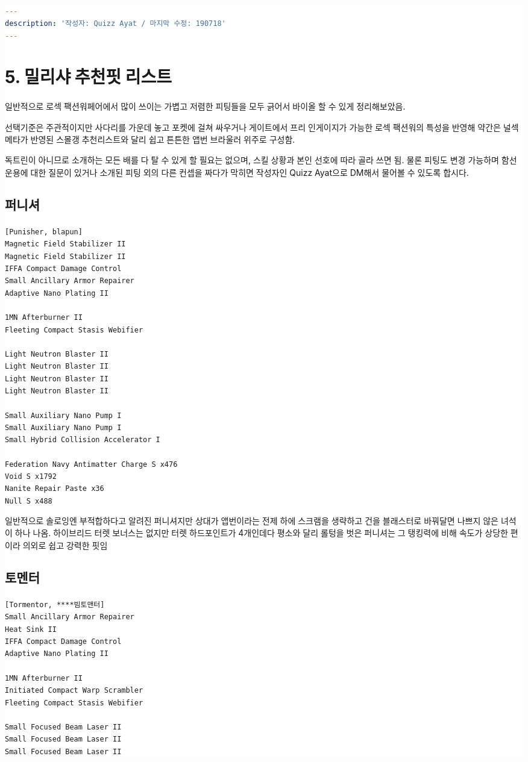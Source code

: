 ```yaml
---
description: '작성자: Quizz Ayat / 마지막 수정: 190718'
---
```


# 5. 밀리샤 추천핏 리스트

일반적으로 로섹 팩션워페어에서 많이 쓰이는 가볍고 저렴한 피팅들을 모두 긁어서 바이올 할 수 있게 정리해보았음. 

선택기준은 주관적이지만 사다리를 가운데 놓고 포켓에 걸쳐 싸우거나 게이트에서 프리 인게이지가 가능한 로섹 팩션워의 특성을 반영해 약간은 널섹메타가 반영된 스몰갱 추천리스트와 달리 쉽고 튼튼한 앱번 브라울러 위주로 구성함. 

독트린이 아니므로 소개하는 모든 배를 다 탈 수 있게 할 필요는 없으며, 스킬 상황과 본인 선호에 따라 골라 쓰면 됨. 물론 피팅도 변경 가능하며 함선운용에 대한 질문이 있거나 소개된 피팅 외의 다른 컨셉을 짜다가 막히면 작성자인 Quizz Ayat으로 DM해서 물어볼 수 있도록 합시다.

## 퍼니셔

```text
[Punisher, blapun]
Magnetic Field Stabilizer II
Magnetic Field Stabilizer II
IFFA Compact Damage Control
Small Ancillary Armor Repairer
Adaptive Nano Plating II

1MN Afterburner II
Fleeting Compact Stasis Webifier

Light Neutron Blaster II
Light Neutron Blaster II
Light Neutron Blaster II
Light Neutron Blaster II

Small Auxiliary Nano Pump I
Small Auxiliary Nano Pump I
Small Hybrid Collision Accelerator I

Federation Navy Antimatter Charge S x476
Void S x1792
Nanite Repair Paste x36
Null S x488
```

일반적으로 솔로잉엔 부적합하다고 알려진 퍼니셔지만 상대가 앱번이라는 전제 하에 스크램을 생략하고 건을 블래스터로 바꿔달면 나쁘지 않은 녀석이 하나 나옴. 하이브리드 터렛 보너스는 없지만 터렛 하드포인트가 4개인데다 평소와 달리 롤텅을 벗은 퍼니셔는 그 탱킹력에 비해 속도가 상당한 편이라 의외로 쉽고 강력한 핏임

## 토멘터

```text
[Tormentor, ****빔토맨터]
Small Ancillary Armor Repairer
Heat Sink II
IFFA Compact Damage Control
Adaptive Nano Plating II

1MN Afterburner II
Initiated Compact Warp Scrambler
Fleeting Compact Stasis Webifier

Small Focused Beam Laser II
Small Focused Beam Laser II
Small Focused Beam Laser II

```